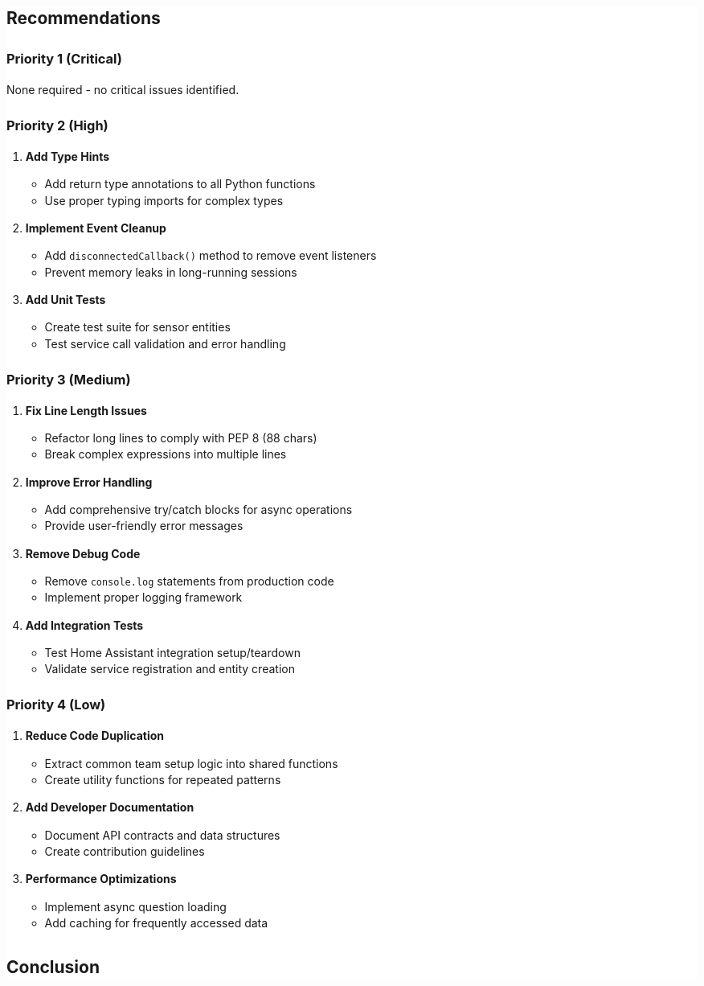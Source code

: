 ## Recommendations

### Priority 1 (Critical)

None required - no critical issues identified.

### Priority 2 (High)

1. **Add Type Hints**
   - Add return type annotations to all Python functions
   - Use proper typing imports for complex types

2. **Implement Event Cleanup**
   - Add `disconnectedCallback()` method to remove event listeners
   - Prevent memory leaks in long-running sessions

3. **Add Unit Tests**
   - Create test suite for sensor entities
   - Test service call validation and error handling

### Priority 3 (Medium)

1. **Fix Line Length Issues**
   - Refactor long lines to comply with PEP 8 (88 chars)
   - Break complex expressions into multiple lines

2. **Improve Error Handling**
   - Add comprehensive try/catch blocks for async operations
   - Provide user-friendly error messages

3. **Remove Debug Code**
   - Remove `console.log` statements from production code
   - Implement proper logging framework

4. **Add Integration Tests**
   - Test Home Assistant integration setup/teardown
   - Validate service registration and entity creation

### Priority 4 (Low)

1. **Reduce Code Duplication**
   - Extract common team setup logic into shared functions
   - Create utility functions for repeated patterns

2. **Add Developer Documentation**
   - Document API contracts and data structures
   - Create contribution guidelines

3. **Performance Optimizations**
   - Implement async question loading
   - Add caching for frequently accessed data

## Conclusion
